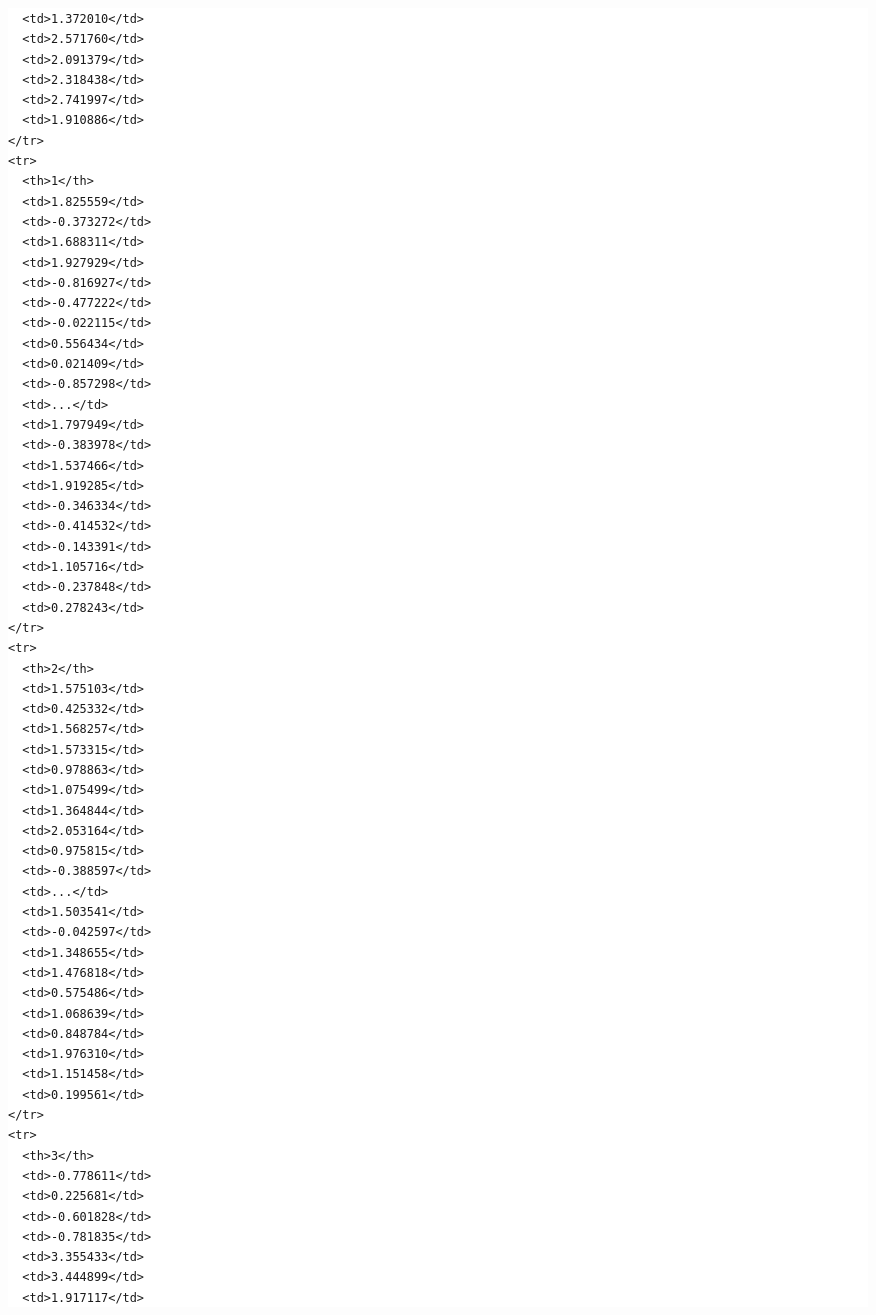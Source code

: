       <td>1.372010</td>
      <td>2.571760</td>
      <td>2.091379</td>
      <td>2.318438</td>
      <td>2.741997</td>
      <td>1.910886</td>
    </tr>
    <tr>
      <th>1</th>
      <td>1.825559</td>
      <td>-0.373272</td>
      <td>1.688311</td>
      <td>1.927929</td>
      <td>-0.816927</td>
      <td>-0.477222</td>
      <td>-0.022115</td>
      <td>0.556434</td>
      <td>0.021409</td>
      <td>-0.857298</td>
      <td>...</td>
      <td>1.797949</td>
      <td>-0.383978</td>
      <td>1.537466</td>
      <td>1.919285</td>
      <td>-0.346334</td>
      <td>-0.414532</td>
      <td>-0.143391</td>
      <td>1.105716</td>
      <td>-0.237848</td>
      <td>0.278243</td>
    </tr>
    <tr>
      <th>2</th>
      <td>1.575103</td>
      <td>0.425332</td>
      <td>1.568257</td>
      <td>1.573315</td>
      <td>0.978863</td>
      <td>1.075499</td>
      <td>1.364844</td>
      <td>2.053164</td>
      <td>0.975815</td>
      <td>-0.388597</td>
      <td>...</td>
      <td>1.503541</td>
      <td>-0.042597</td>
      <td>1.348655</td>
      <td>1.476818</td>
      <td>0.575486</td>
      <td>1.068639</td>
      <td>0.848784</td>
      <td>1.976310</td>
      <td>1.151458</td>
      <td>0.199561</td>
    </tr>
    <tr>
      <th>3</th>
      <td>-0.778611</td>
      <td>0.225681</td>
      <td>-0.601828</td>
      <td>-0.781835</td>
      <td>3.355433</td>
      <td>3.444899</td>
      <td>1.917117</td>